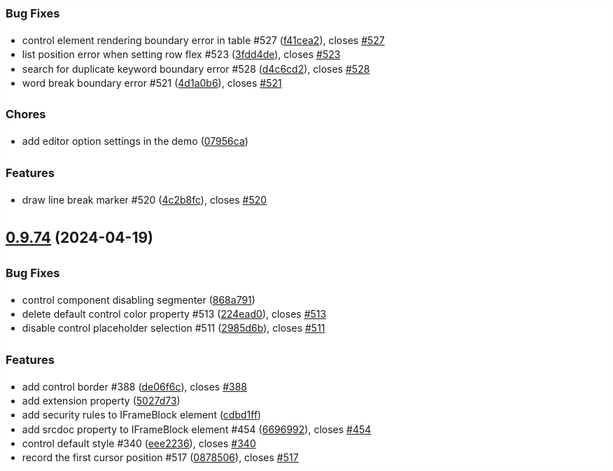 
### Bug Fixes

* control element rendering boundary error in table #527 ([f41cea2](https://github.com/Hufe921/canvas-editor/commit/f41cea244309e98ca880c74aaa4e0f3a2811ad66)), closes [#527](https://github.com/Hufe921/canvas-editor/issues/527)
* list position error when setting row flex #523 ([3fdd4de](https://github.com/Hufe921/canvas-editor/commit/3fdd4dedf434a45ded0c7114cf1cd0c8a1e94a18)), closes [#523](https://github.com/Hufe921/canvas-editor/issues/523)
* search for duplicate keyword boundary error #528 ([d4c6cd2](https://github.com/Hufe921/canvas-editor/commit/d4c6cd25f639ea5d933e2c4a2d006c96e3138219)), closes [#528](https://github.com/Hufe921/canvas-editor/issues/528)
* word break boundary error #521 ([4d1a0b6](https://github.com/Hufe921/canvas-editor/commit/4d1a0b69f876eada2d0c5d866bd25464d2587a79)), closes [#521](https://github.com/Hufe921/canvas-editor/issues/521)


### Chores

* add editor option settings in the demo ([07956ca](https://github.com/Hufe921/canvas-editor/commit/07956caec20eea75c994e968429028ebcfb174f4))


### Features

* draw line break marker #520 ([4c2b8fc](https://github.com/Hufe921/canvas-editor/commit/4c2b8fc20af98533796d5c4fec0d8d0c3d876116)), closes [#520](https://github.com/Hufe921/canvas-editor/issues/520)



## [0.9.74](https://github.com/Hufe921/canvas-editor/compare/v0.9.73...v0.9.74) (2024-04-19)


### Bug Fixes

* control component disabling segmenter ([868a791](https://github.com/Hufe921/canvas-editor/commit/868a79148d8e68ba1b34ddd8d37941e3e26988d7))
* delete default control color property #513 ([224ead0](https://github.com/Hufe921/canvas-editor/commit/224ead0dff28f333e04bfb7c7ba4068d32670e52)), closes [#513](https://github.com/Hufe921/canvas-editor/issues/513)
* disable control placeholder selection #511 ([2985d6b](https://github.com/Hufe921/canvas-editor/commit/2985d6b62ee5311a5f8350282f313e9faca95204)), closes [#511](https://github.com/Hufe921/canvas-editor/issues/511)


### Features

* add control border #388 ([de06f6c](https://github.com/Hufe921/canvas-editor/commit/de06f6cc9b2d3f37033647cf159bb9c09a432c1b)), closes [#388](https://github.com/Hufe921/canvas-editor/issues/388)
* add extension property ([5027d73](https://github.com/Hufe921/canvas-editor/commit/5027d730c4522d496ef933830df026960077e660))
* add security rules to IFrameBlock element ([cdbd1ff](https://github.com/Hufe921/canvas-editor/commit/cdbd1ff4ded52a588d837c3b2cb04fe6168ed51f))
* add srcdoc property to IFrameBlock element #454 ([6696992](https://github.com/Hufe921/canvas-editor/commit/66969925ac5193b5a2b0e227df247052cf79364f)), closes [#454](https://github.com/Hufe921/canvas-editor/issues/454)
* control default style #340 ([eee2236](https://github.com/Hufe921/canvas-editor/commit/eee22363d3a0de8333a6b6f8815ef178fbfc3c8d)), closes [#340](https://github.com/Hufe921/canvas-editor/issues/340)
* record the first cursor position #517 ([0878506](https://github.com/Hufe921/canvas-editor/commit/087850606224290bc6e1992711416ac0acbfa45b)), closes [#517](https://github.com/Hufe921/canvas-editor/issues/517)

